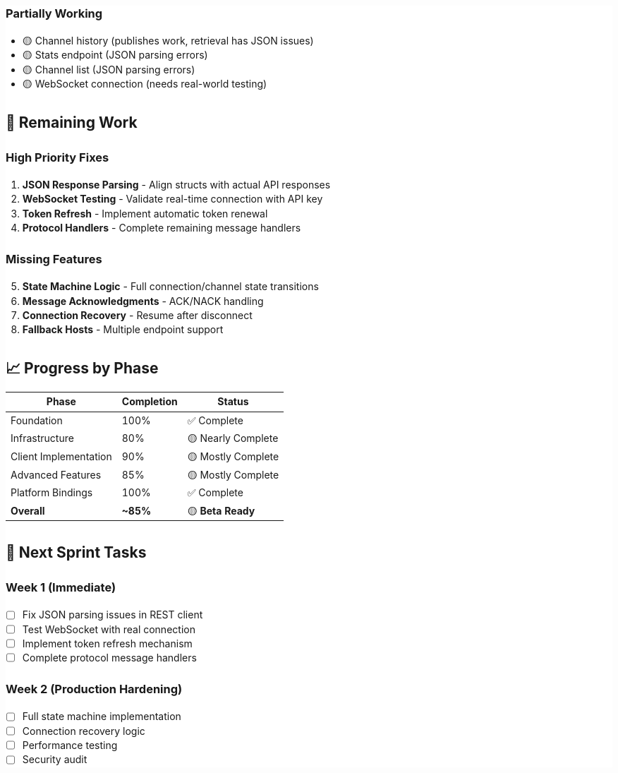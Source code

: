 ### Partially Working  
- 🟡 Channel history (publishes work, retrieval has JSON issues)
- 🟡 Stats endpoint (JSON parsing errors)
- 🟡 Channel list (JSON parsing errors)
- 🟡 WebSocket connection (needs real-world testing)

## 🔴 Remaining Work

### High Priority Fixes
1. **JSON Response Parsing** - Align structs with actual API responses
2. **WebSocket Testing** - Validate real-time connection with API key
3. **Token Refresh** - Implement automatic token renewal
4. **Protocol Handlers** - Complete remaining message handlers

### Missing Features
5. **State Machine Logic** - Full connection/channel state transitions
6. **Message Acknowledgments** - ACK/NACK handling
7. **Connection Recovery** - Resume after disconnect
8. **Fallback Hosts** - Multiple endpoint support

## 📈 Progress by Phase

| Phase | Completion | Status |
|-------|------------|--------|
| Foundation | 100% | ✅ Complete |
| Infrastructure | 80% | 🟡 Nearly Complete |
| Client Implementation | 90% | 🟡 Mostly Complete |
| Advanced Features | 85% | 🟡 Mostly Complete |
| Platform Bindings | 100% | ✅ Complete |
| **Overall** | **~85%** | 🟡 **Beta Ready** |

## 🎯 Next Sprint Tasks

### Week 1 (Immediate)
- [ ] Fix JSON parsing issues in REST client
- [ ] Test WebSocket with real connection
- [ ] Implement token refresh mechanism
- [ ] Complete protocol message handlers

### Week 2 (Production Hardening)
- [ ] Full state machine implementation
- [ ] Connection recovery logic
- [ ] Performance testing
- [ ] Security audit
